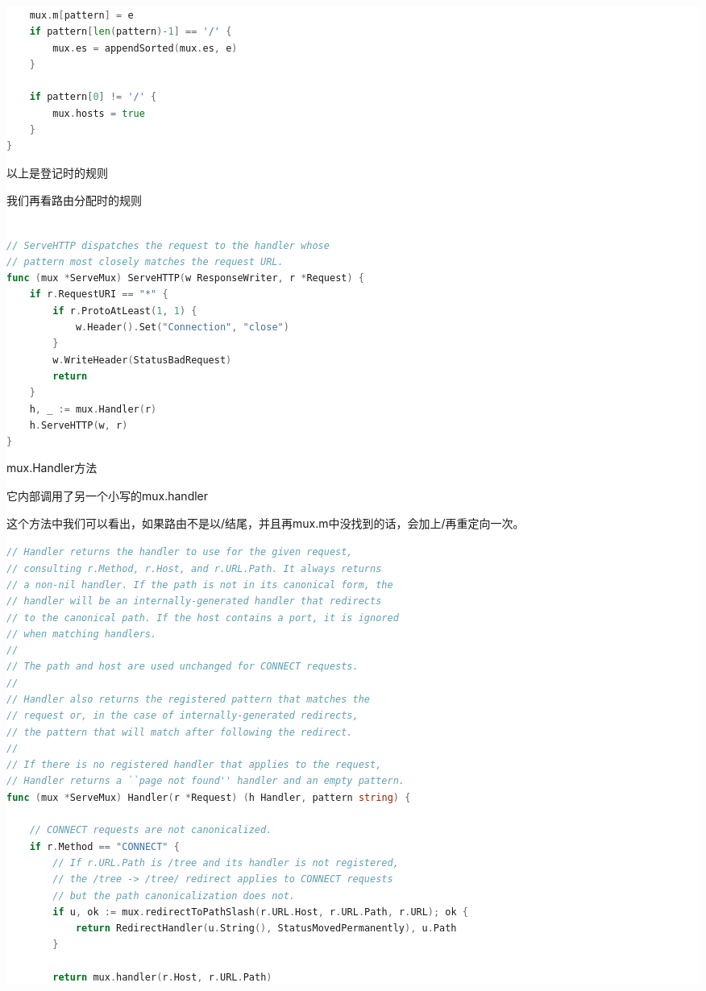 ```go
	mux.m[pattern] = e
	if pattern[len(pattern)-1] == '/' {
		mux.es = appendSorted(mux.es, e)
	}

	if pattern[0] != '/' {
		mux.hosts = true
	}
}
```



以上是登记时的规则

我们再看路由分配时的规则

```go

// ServeHTTP dispatches the request to the handler whose
// pattern most closely matches the request URL.
func (mux *ServeMux) ServeHTTP(w ResponseWriter, r *Request) {
	if r.RequestURI == "*" {
		if r.ProtoAtLeast(1, 1) {
			w.Header().Set("Connection", "close")
		}
		w.WriteHeader(StatusBadRequest)
		return
	}
	h, _ := mux.Handler(r)
	h.ServeHTTP(w, r)
}
```

mux.Handler方法

它内部调用了另一个小写的mux.handler

这个方法中我们可以看出，如果路由不是以/结尾，并且再mux.m中没找到的话，会加上/再重定向一次。

```go
// Handler returns the handler to use for the given request,
// consulting r.Method, r.Host, and r.URL.Path. It always returns
// a non-nil handler. If the path is not in its canonical form, the
// handler will be an internally-generated handler that redirects
// to the canonical path. If the host contains a port, it is ignored
// when matching handlers.
//
// The path and host are used unchanged for CONNECT requests.
//
// Handler also returns the registered pattern that matches the
// request or, in the case of internally-generated redirects,
// the pattern that will match after following the redirect.
//
// If there is no registered handler that applies to the request,
// Handler returns a ``page not found'' handler and an empty pattern.
func (mux *ServeMux) Handler(r *Request) (h Handler, pattern string) {

	// CONNECT requests are not canonicalized.
	if r.Method == "CONNECT" {
		// If r.URL.Path is /tree and its handler is not registered,
		// the /tree -> /tree/ redirect applies to CONNECT requests
		// but the path canonicalization does not.
		if u, ok := mux.redirectToPathSlash(r.URL.Host, r.URL.Path, r.URL); ok {
			return RedirectHandler(u.String(), StatusMovedPermanently), u.Path
		}

		return mux.handler(r.Host, r.URL.Path)
```